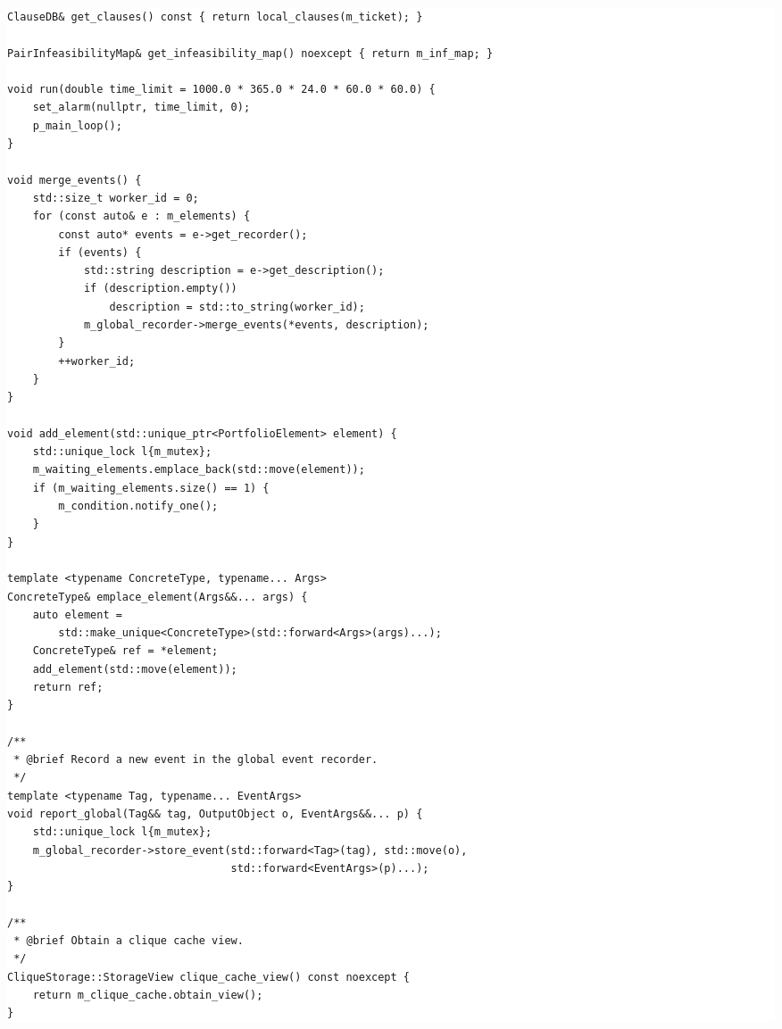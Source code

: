     ClauseDB& get_clauses() const { return local_clauses(m_ticket); }

    PairInfeasibilityMap& get_infeasibility_map() noexcept { return m_inf_map; }

    void run(double time_limit = 1000.0 * 365.0 * 24.0 * 60.0 * 60.0) {
        set_alarm(nullptr, time_limit, 0);
        p_main_loop();
    }

    void merge_events() {
        std::size_t worker_id = 0;
        for (const auto& e : m_elements) {
            const auto* events = e->get_recorder();
            if (events) {
                std::string description = e->get_description();
                if (description.empty())
                    description = std::to_string(worker_id);
                m_global_recorder->merge_events(*events, description);
            }
            ++worker_id;
        }
    }

    void add_element(std::unique_ptr<PortfolioElement> element) {
        std::unique_lock l{m_mutex};
        m_waiting_elements.emplace_back(std::move(element));
        if (m_waiting_elements.size() == 1) {
            m_condition.notify_one();
        }
    }

    template <typename ConcreteType, typename... Args>
    ConcreteType& emplace_element(Args&&... args) {
        auto element =
            std::make_unique<ConcreteType>(std::forward<Args>(args)...);
        ConcreteType& ref = *element;
        add_element(std::move(element));
        return ref;
    }

    /**
     * @brief Record a new event in the global event recorder.
     */
    template <typename Tag, typename... EventArgs>
    void report_global(Tag&& tag, OutputObject o, EventArgs&&... p) {
        std::unique_lock l{m_mutex};
        m_global_recorder->store_event(std::forward<Tag>(tag), std::move(o),
                                       std::forward<EventArgs>(p)...);
    }

    /**
     * @brief Obtain a clique cache view.
     */
    CliqueStorage::StorageView clique_cache_view() const noexcept {
        return m_clique_cache.obtain_view();
    }

